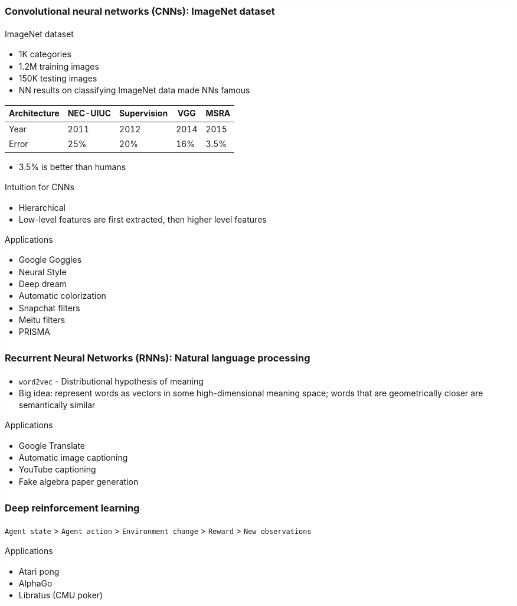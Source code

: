 
### Convolutional neural networks (CNNs): ImageNet dataset

ImageNet dataset
- 1K categories
- 1.2M training images
- 150K testing images
- NN results on classifying ImageNet data made NNs famous

| Architecture | NEC-UIUC | Supervision | VGG  | MSRA |
|--------------|----------|-------------|------|------|
| Year         | 2011     | 2012        | 2014 | 2015 |
| Error        | 25%      | 20%         | 16%  | 3.5% |

- 3.5% is better than humans

Intuition for CNNs

- Hierarchical
- Low-level features are first extracted, then higher level features

Applications

- Google Goggles
- Neural Style
- Deep dream
- Automatic colorization
- Snapchat filters
- Meitu filters
- PRISMA


### Recurrent Neural Networks (RNNs): Natural language processing

- `word2vec` - Distributional hypothesis of meaning
- Big idea: represent words as vectors in some high-dimensional meaning space; words that are geometrically closer are semantically similar

Applications

- Google Translate
- Automatic image captioning
- YouTube captioning
- Fake algebra paper generation


### Deep reinforcement learning

`Agent state` > `Agent action` > `Environment change` > `Reward` > `New observations`

Applications

- Atari pong
- AlphaGo
- Libratus (CMU poker)
